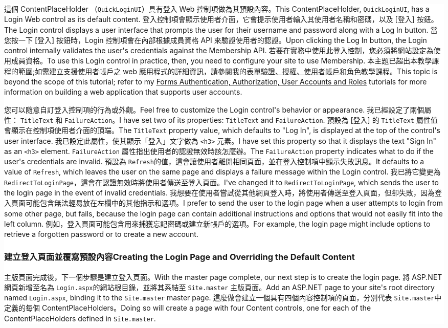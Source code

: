 <span data-ttu-id="bd2db-195">這個 ContentPlaceHolder （`QuickLoginUI`）具有登入 Web 控制項做為其預設內容。</span><span class="sxs-lookup"><span data-stu-id="bd2db-195">This ContentPlaceHolder, `QuickLoginUI`, has a Login Web control as its default content.</span></span> <span data-ttu-id="bd2db-196">登入控制項會顯示使用者介面，它會提示使用者輸入其使用者名稱和密碼，以及 [登入] 按鈕。</span><span class="sxs-lookup"><span data-stu-id="bd2db-196">The Login control displays a user interface that prompts the user for their username and password along with a Log In button.</span></span> <span data-ttu-id="bd2db-197">當您按一下 [登入] 按鈕時，Login 控制項會在內部根據成員資格 API 來驗證使用者的認證。</span><span class="sxs-lookup"><span data-stu-id="bd2db-197">Upon clicking the Log In button, the Login control internally validates the user's credentials against the Membership API.</span></span> <span data-ttu-id="bd2db-198">若要在實務中使用此登入控制，您必須將網站設定為使用成員資格。</span><span class="sxs-lookup"><span data-stu-id="bd2db-198">To use this Login control in practice, then, you need to configure your site to use Membership.</span></span> <span data-ttu-id="bd2db-199">本主題已超出本教學課程的範圍;如需建立支援使用者帳戶之 web 應用程式的詳細資訊，請參閱我的[表單驗證、授權、使用者帳戶和角色](../../older-versions-security/introduction/security-basics-and-asp-net-support-cs.md)教學課程。</span><span class="sxs-lookup"><span data-stu-id="bd2db-199">This topic is beyond the scope of this tutorial; refer to my [Forms Authentication, Authorization, User Accounts and Roles](../../older-versions-security/introduction/security-basics-and-asp-net-support-cs.md) tutorials for more information on building a web application that supports user accounts.</span></span>

<span data-ttu-id="bd2db-200">您可以隨意自訂登入控制項的行為或外觀。</span><span class="sxs-lookup"><span data-stu-id="bd2db-200">Feel free to customize the Login control's behavior or appearance.</span></span> <span data-ttu-id="bd2db-201">我已經設定了兩個屬性： `TitleText` 和 `FailureAction`。</span><span class="sxs-lookup"><span data-stu-id="bd2db-201">I have set two of its properties: `TitleText` and `FailureAction`.</span></span> <span data-ttu-id="bd2db-202">預設為 [登入] 的 `TitleText` 屬性值會顯示在控制項使用者介面的頂端。</span><span class="sxs-lookup"><span data-stu-id="bd2db-202">The `TitleText` property value, which defaults to "Log In", is displayed at the top of the control's user interface.</span></span> <span data-ttu-id="bd2db-203">我已設定此屬性，使其顯示「登入」文字做為 `<h3>` 元素。</span><span class="sxs-lookup"><span data-stu-id="bd2db-203">I have set this property so that it displays the text "Sign In" as an `<h3>` element.</span></span> <span data-ttu-id="bd2db-204">`FailureAction` 屬性指出使用者的認證無效時該怎麼辦。</span><span class="sxs-lookup"><span data-stu-id="bd2db-204">The `FailureAction` property indicates what to do if the user's credentials are invalid.</span></span> <span data-ttu-id="bd2db-205">預設為 `Refresh`的值，這會讓使用者離開相同頁面，並在登入控制項中顯示失敗訊息。</span><span class="sxs-lookup"><span data-stu-id="bd2db-205">It defaults to a value of `Refresh`, which leaves the user on the same page and displays a failure message within the Login control.</span></span> <span data-ttu-id="bd2db-206">我已將它變更為 `RedirectToLoginPage`，這會在認證無效時將使用者傳送至登入頁面。</span><span class="sxs-lookup"><span data-stu-id="bd2db-206">I've changed it to `RedirectToLoginPage`, which sends the user to the login page in the event of invalid credentials.</span></span> <span data-ttu-id="bd2db-207">我想要在使用者嘗試從其他網頁登入時，將使用者傳送至登入頁面，但卻失敗，因為登入頁面可能包含無法輕易放在左欄中的其他指示和選項。</span><span class="sxs-lookup"><span data-stu-id="bd2db-207">I prefer to send the user to the login page when a user attempts to login from some other page, but fails, because the login page can contain additional instructions and options that would not easily fit into the left column.</span></span> <span data-ttu-id="bd2db-208">例如，登入頁面可能包含用來捕獲忘記密碼或建立新帳戶的選項。</span><span class="sxs-lookup"><span data-stu-id="bd2db-208">For example, the login page might include options to retrieve a forgotten password or to create a new account.</span></span>

### <a name="creating-the-login-page-and-overriding-the-default-content"></a><span data-ttu-id="bd2db-209">建立登入頁面並覆寫預設內容</span><span class="sxs-lookup"><span data-stu-id="bd2db-209">Creating the Login Page and Overriding the Default Content</span></span>

<span data-ttu-id="bd2db-210">主版頁面完成後，下一個步驟是建立登入頁面。</span><span class="sxs-lookup"><span data-stu-id="bd2db-210">With the master page complete, our next step is to create the login page.</span></span> <span data-ttu-id="bd2db-211">將 ASP.NET 網頁新增至名為 `Login.aspx`的網站根目錄，並將其系結至 `Site.master` 主版頁面。</span><span class="sxs-lookup"><span data-stu-id="bd2db-211">Add an ASP.NET page to your site's root directory named `Login.aspx`, binding it to the `Site.master` master page.</span></span> <span data-ttu-id="bd2db-212">這麼做會建立一個具有四個內容控制項的頁面，分別代表 `Site.master`中定義的每個 ContentPlaceHolders。</span><span class="sxs-lookup"><span data-stu-id="bd2db-212">Doing so will create a page with four Content controls, one for each of the ContentPlaceHolders defined in `Site.master`.</span></span>
